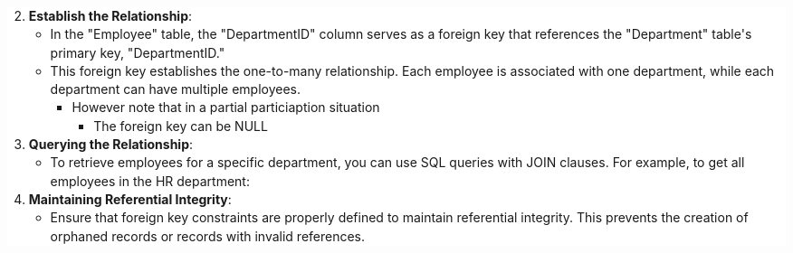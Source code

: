 2. **Establish the Relationship**:
    - In the "Employee" table, the "DepartmentID" column serves as a foreign key that references the "Department" table's primary key, "DepartmentID."
    - This foreign key establishes the one-to-many relationship. Each employee is associated with one department, while each department can have multiple employees.
	    - However note that in a partial particiaption situation
		    - The foreign key can be NULL
1. **Querying the Relationship**:
    - To retrieve employees for a specific department, you can use SQL queries with JOIN clauses. For example, to get all employees in the HR department:
2. **Maintaining Referential Integrity**:
    - Ensure that foreign key constraints are properly defined to maintain referential integrity. This prevents the creation of orphaned records or records with invalid references.
